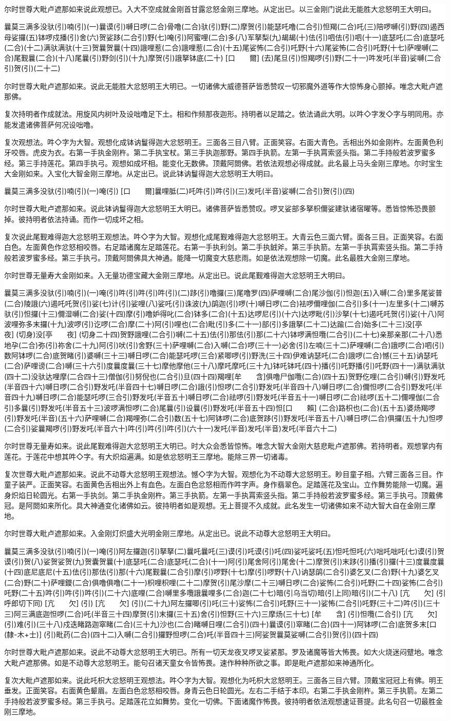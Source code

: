 尔时世尊大毗卢遮那如来说此观想已。入大不空成就金刚首甘露忿怒金刚三摩地。从定出已。以三金刚门说此无能胜大忿怒明王大明曰。  

曩莫三满多没驮(引)喃(引)(一)曩谟(引)嚩日啰(二合)骨噜(二合)驮(引)野(二)摩贺(引)能瑟吒噜(二合引)怛羯(二合)吒(三)陪啰嚩(引)野(四)遏西母娑攞(五)钵啰戍播(引)舍(六)贺娑跢(二合引)野(七)唵(引)阿蜜哩(二合)多(八)军拏梨(九)朅朅(十)佉(引)呬佉(引)呬(十一)底瑟吒(二合)底瑟吒(二合)(十二)满驮满驮(十三)贺曩贺曩(十四)誐哩惹(二合)誐哩惹(二合)(十五)尾娑怖(二合引)吒野(十六)尾娑怖(二合引)吒野(十七)萨哩嚩(二合)尾觐曩(二合)(十八)尾曩(引)野剑(引)(十九)摩贺(引)誐拏钵底(二十) [口　　爾] (去)尾旦(引)怛羯啰(引)野(二十一)吽发吒(半音)娑嚩(二合引)贺(引)(二十二)  

尔时世尊大毗卢遮那如来。说此无能胜大忿怒明王大明已。一切诸佛大威德菩萨皆悉赞叹一切邪魔外道等作大惊怖身心颤掉。唯念大毗卢遮那佛。  

复次持明者作成就法。用旋风内树叶及设咄噜足下土。相和作频那夜迦形。持明者以足踏之。依法诵此大明。以吽◇字发◇字与明同用。亦能发遣诸佛菩萨何况设咄噜。  

复次观想法。吽◇字为大智。观想化成钵讷鬘得迦大忿怒明王。三面各三目八臂。正面笑容。右面大青色。舌相出外如金刚杵。左面黄色利牙咬唇。虎皮为衣。右第一手执金刚杵。第二手执宝杖。第三手执迦那野。第四手执箭。左第一手执罥索竖头指。第二手持般若波罗蜜多经。第三手持莲花。第四手执弓。观想如成坏相。能变化无数佛。顶戴阿閦佛。若依法观想必得成就。此名最上马头金刚三摩地。尔时宝生大金刚如来。入宝化大智金刚三摩地。从定出已。说此钵讷鬘得迦大忿怒明王大明曰。  

曩莫三满多没驮(引)喃(引)(一)唵(引) [口　　爾]曩哩胝(二)吒吽(引)吽(引)(三)发吒(半音)娑嚩(二合引)贺(引)(四)  

尔时世尊大毗卢遮那如来。说此钵讷鬘得迦大忿怒明王大明已。诸佛菩萨皆悉赞叹。啰叉娑部多拏枳儞娑建驮诸宿曜等。悉皆惊怖恐畏颤掉。彼持明者依法持诵。而作一切成坏之相。  

复次说此尾觐难得迦大忿怒明王观想法。吽◇字为大智。观想化成尾觐难得迦大忿怒明王。大青云色三面六臂。面各三目。正面笑容。右面白色。左面黄色作忿怒相咬唇。右足踏诸魔左足踏莲花。右第一手执利剑。第二手执銊斧。第三手执箭。左第一手执罥索竖头指。第二手持般若波罗蜜多经。第三手执弓。顶戴阿閦佛具大神通。能降一切魔变大慈悲雨。如是依法观想除一切魔。此名最胜大金刚三摩地。  

尔时世尊无量寿大金刚如来。入无量功德宝藏大金刚三摩地。从定出已。说此尾觐难得迦大忿怒明王大明曰。  

曩莫三满多没驮(引)喃(引)(一)唵(引)吽(引)吽(引)吽(引)(二)跢(引)噜攞(三)尾噜罗(四)萨哩嚩(二合)尾沙伽(引)怛迦(五)入嚩(二合)里多尾娑普(二合)陵誐(六)遏吒吒贺(引)娑(七)计(引)娑哩(八)娑吒(引)诛波(九)鹐迦(引)啰(十)嚩日啰(二合)袪啰儞哩伽(二合引)多(十一)左里多(十二)嚩苏驮(引)怛攞(十三)儞湿嚩(二合)娑(十四)摩(引)噜妒得叱(二合)钵多(二合)(十五)达啰尼(引)(十六)达啰毗(引)沙拏(十七)遏吒吒贺(引)娑(十八)阿波哩弥多末攞(十九)波啰(引)讫啰(二合)摩(二十)阿(引)哩也(二合)毗(引)多(二十一)部(引)多誐拏(二十二)达踰(二合)始多(二十三)没[亭　　夜] (切身)没[亭　　夜] (切身二十四)贺野誐哩(二合引)嚩(二十五)佉(引)那佉(引)那(二十六)钵啰满怛囕(二合引)(二十七)亲那亲那(二十八)悉地孕(二合)弥(引)祢舍(二十九)阿(引)吠(引)舍野(三十)萨哩嚩(二合)入嚩(二合)啰(三十一)必舍(引)左喃(三十二)萨哩嚩(二合)誐啰(二合)呬(引)数阿钵啰(二合)底贺睹(引)婆嚩(三十三)嚩日啰(二合)能瑟吒啰(三合)紧唧啰(引)野洗(三十四)伊难讷瑟吒(二合)誐啰(二合)憾(三十五)讷瑟吒(二合)萨哩谤(二合)嚩(三十六引)度曩度曩(三十七)摩他摩他(三十八)摩吒摩吒(三十九)钵吒钵吒(四十)播(引)吒野播(引)吒野(四十一)满驮满驮(四十二)没驮达哩摩(二合四十三)僧伽(引)努倪也(二合引)旦(四十四)羯哩[牟　　含]俱噜尸伽囕(二合)(四十五)贺野仡哩(二合引)嚩(引)野发吒(半音四十六)嚩日啰(二合引)野发吒(半音四十七)嚩日啰(二合)誐(引)怛啰(二合引)野发吒(半音四十八)嚩日啰(二合)儞怛啰(二合引)野发吒(半音四十九)嚩日啰(二合)能瑟吒啰(三合引)野发吒(半音五十)嚩日啰(二合)祛啰(引)野发吒(半音五十一)嚩日啰(二合)祛啰(五十二)儞哩伽(二合引)多曩(引)野发吒(半音五十三)波啰满怛啰(二合)尾曩(引)设曩(引)野发吒(半音五十四)怛[口　　賴] (二合)路枳也(二合)(五十五)婆炀羯啰(引)野发吒(半音)(五十六)萨哩嚩(二合)羯哩弥(二合引)数(五十七)阿钵啰(二合)底贺跢(引)野发吒(半音五十八)嚩日啰(二合)俱攞(五十九)怛啰(二合引)娑曩羯啰(引)野发吒(半音六十)吽(引)吽(引)吽(引)(六十一)发吒(半音)发吒(半音)发吒(半音六十二)  

尔时世尊无量寿如来。说此尾觐难得迦大忿怒明王大明已。时大众会悉皆惊怖。唯念大智大金刚大慈悲毗卢遮那佛。若持明者。观想掌内有莲花。于莲花中想其吽◇字。有大炽焰遍满。如是依忿怒明王三摩地。能除三界一切诸毒。  

复次世尊大毗卢遮那如来。说此不动尊大忿怒明王观想法。憾◇字为大智。观想化为不动尊大忿怒明王。眇目童子相。六臂三面各三目。作童子装严。正面笑容。右面黄色舌相出外上有血色。左面白色忿怒相而作吽字声。身作翡翠色。足踏莲花及宝山。立作舞势能除一切魔。遍身炽焰日轮圆光。右第一手执剑。第二手执金刚杵。第三手执箭。左第一手执罥索竖头指。第二手持般若波罗蜜多经。第三手执弓。顶戴佛冠。是阿閦如来所化。具大神通变化诸佛如云。彼持明者如是观想。无上菩提不久成就。此名发生一切诸佛如来不动大智大自在金刚三摩地。  

尔时世尊大毗卢遮那如来。入金刚灯炽盛大光明金刚三摩地。从定出已。说此不动尊大忿怒明王大明曰。  

曩莫三满多没驮(引)喃(引)(一)唵(引)阿左攞迦(引)拏拏(二)曩吒曩吒(三)谟(引)吒谟(引)吒(四)娑吒娑吒(五)怛吒怛吒(六)咄吒咄吒(七)谟(引)贺谟(引)贺(八)娑贺娑贺(九)贺囊贺曩(十)底瑟吒(二合)底瑟吒(二合)(十一)阿(引)尾舍阿(引)尾舍(十二)摩贺(引)末跢(引)播(引)攞(十三)度曩度曩(十四)底尼底尼(十五)佉(引)那佉(引)那(十六)尾觐曩(二合引)摩(引)啰野(十七)摩(引)啰野(十八)讷瑟鹐(二合引)婆乞叉(二合)野(十九)婆乞叉(二合)野(二十)萨哩鑁(二合)俱噜俱噜(二十一)枳哩枳哩(二十二)摩贺(引)尾沙摩(二十三)嚩日啰(二合)娑怖(二合引)吒野(二十四)娑怖(二合引)吒野(二十五)吽(引)吽(引)吽(引)(二十六)底哩(二合)嚩里多囕誐曩哩多(二合)迦(二十七)暗(引乌当切)暗(引上同)暗(引)(二十八) [亢　　欠] (引呼郎切下同) [亢　　欠] (引) [亢　　欠] (引)(二十九)阿左攞唧(引)吒(三十)娑怖(二合引)吒野(三十一)娑怖(二合引)吒野(三十二)吽(引)(三十三)阿三满底迦怛啰(二合)吒(半音三十四)摩贺(引)末攞(三十五)舍(引)怛野(三十六)三摩炀(三十七) [牟　　含] (引)怛囕(二合引) [亢　　欠] (引)难(引)(三十八)戍迭睹路迦窣睹(二合)(三十九)沙也(二合)睹嚩日哩(二合引)(四十)曩谟(引)窣睹(二合)(四十一)阿钵啰(二合)底贺多末[口　　(隸-木+士)] (引)毗药(二合)(四十二)入嚩(二合引)攞野怛啰(二合)吒(半音四十三)阿娑贺曩莫娑嚩(二合引)贺(引)(四十四)  

尔时世尊大毗卢遮那如来。说此不动尊大忿怒明王大明已。所有一切天龙夜叉啰叉娑紧那。罗及诸魔等皆大怖畏。如大火烧迷闷躄地。唯念大毗卢遮那佛。如是不动尊大忿怒明王。能句召诸天童女令皆怖畏。速作种种所欲之事。即是毗卢遮那如来神通所化。  

复次大毗卢遮那如来。说此吒枳大忿怒明王观想法。吽◇字为大智。观想化为吒枳大忿怒明王。三面各三目六臂。顶戴宝冠冠上有佛。明王垂发。正面笑容。右面黄色颦眉。左面白色忿怒相咬唇。身青云色日轮圆光。左右二手结于本印。右第二手执金刚杵。第三手执箭。左第二手持般若波罗蜜多经。第三手执弓。足踏莲花立如舞势。变化一切佛。下面诸魔作怖畏。彼持明者依法观想速证菩提。此名句召一切最胜金刚三摩地。  
